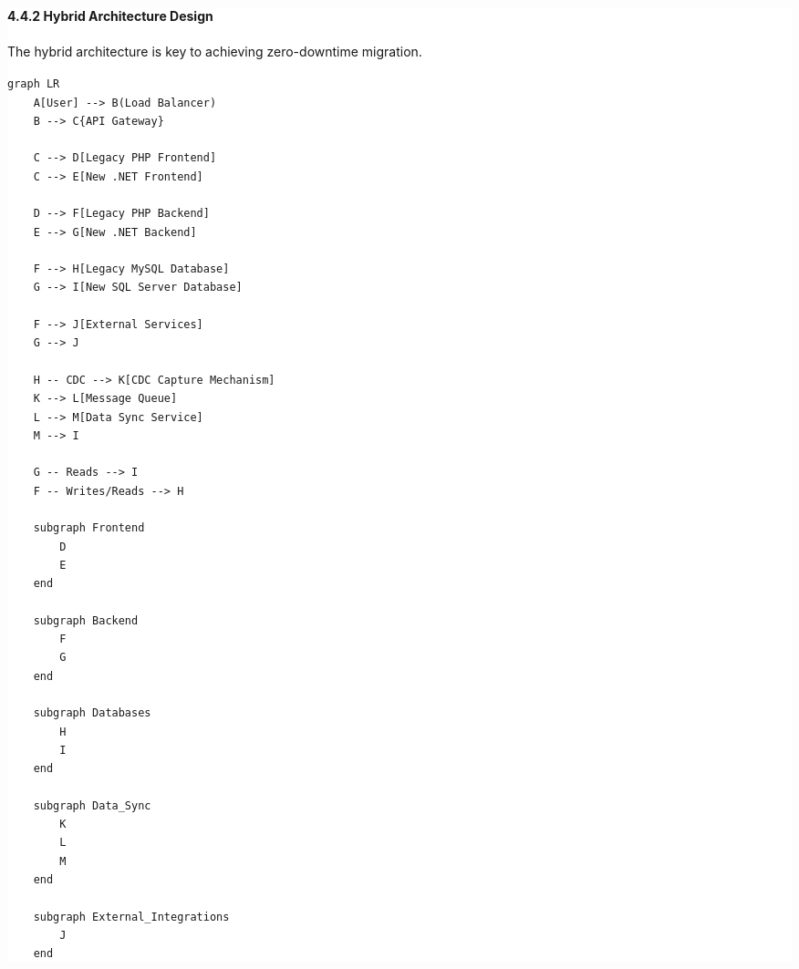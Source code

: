 #### 4.4.2 Hybrid Architecture Design

The hybrid architecture is key to achieving zero-downtime migration.

```mermaid
graph LR
    A[User] --> B(Load Balancer)
    B --> C{API Gateway}
    
    C --> D[Legacy PHP Frontend]
    C --> E[New .NET Frontend]
    
    D --> F[Legacy PHP Backend]
    E --> G[New .NET Backend]
    
    F --> H[Legacy MySQL Database]
    G --> I[New SQL Server Database]
    
    F --> J[External Services]
    G --> J
    
    H -- CDC --> K[CDC Capture Mechanism]
    K --> L[Message Queue]
    L --> M[Data Sync Service]
    M --> I
    
    G -- Reads --> I
    F -- Writes/Reads --> H
    
    subgraph Frontend
        D
        E
    end
    
    subgraph Backend
        F
        G
    end
    
    subgraph Databases
        H
        I
    end
    
    subgraph Data_Sync
        K
        L
        M
    end
    
    subgraph External_Integrations
        J
    end

```
